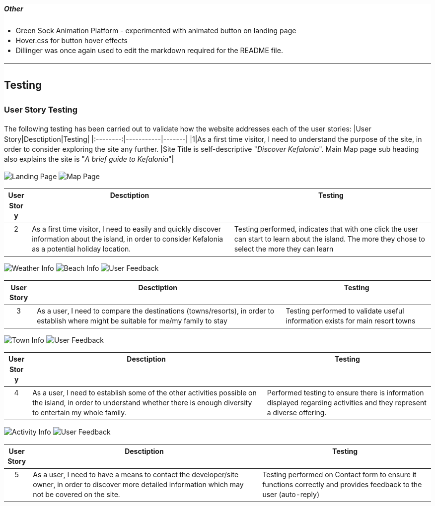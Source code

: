 ##### Other
- Green Sock Animation Platform - experimented with animated button on landing page
- Hover.css for button hover effects
- Dillinger was once again used to edit the markdown required for the README file.
______

## **Testing** <a name="testing"></a>

### **User Story Testing** <a name="user-story-testing"></a>
The following testing has been carried out to validate how the website addresses each of the user stories:
|User Story|Desctiption|Testing|
|:--------:|-----------|-------|
|1|As a first time visitor, I need to understand the purpose of the site, in order to consider exploring the site any further. |Site Title is self-descriptive "_Discover Kefalonia_". Main Map page sub heading also explains the site is "_A brief guide to Kefalonia_"|

![Landing Page](https://github.com/GazzaJ/CI-MS2-Discover-Kefalonia/blob/master/readme-img/landing-page.jpg "Landing Page View")
![Map Page](https://github.com/GazzaJ/CI-MS2-Discover-Kefalonia/blob/master/readme-img/map-page.jpg "Map Page View")


|User Story|Desctiption|Testing|
|:--------:|-----------|-------|
|2|As a first time visitor, I need to easily and quickly discover information about the island, in order to consider Kefalonia as a potential holiday location.|Testing performed, indicates that with one click the user can start to learn about the island. The more they chose to select the more they can learn|

![Weather Info](https://github.com/GazzaJ/CI-MS2-Discover-Kefalonia/blob/master/readme-img/weather-info.jpg "Weather Info View")
![Beach Info](https://github.com/GazzaJ/CI-MS2-Discover-Kefalonia/blob/master/readme-img/poi-info.jpg "Beach Info View")
![User Feedback](https://github.com/GazzaJ/CI-MS2-Discover-Kefalonia/blob/master/readme-img/ecuser-comment.jpg "Weather User Feedback")


|User Story|Desctiption|Testing|
|:--------:|-----------|-------|
|3|As a user, I need to compare the destinations (towns/resorts), in order to establish where might be suitable for me/my family to stay|Testing performed to validate useful information exists for main resort towns|

![Town Info](https://github.com/GazzaJ/CI-MS2-Discover-Kefalonia/blob/master/readme-img/town-info.jpg "Town Info View")
![User Feedback](https://github.com/GazzaJ/CI-MS2-Discover-Kefalonia/blob/master/readme-img/ftuser-comment.png "POI User Feedback")

|User Story|Desctiption|Testing|
|:--------:|-----------|-------|
|4|As a user, I need to establish some of the other activities possible on the island, in order to understand whether there is enough diversity to entertain my whole family.|Performed testing to ensure there is information displayed regarding activities and they represent a diverse offering.|

![Activity Info](https://github.com/GazzaJ/CI-MS2-Discover-Kefalonia/blob/master/readme-img/activity-info.jpg "Activity Info View")
![User Feedback](https://github.com/GazzaJ/CI-MS2-Discover-Kefalonia/blob/master/readme-img/kmuser-comment.jpg "Activity user feedback")

|User Story|Desctiption|Testing|
|:--------:|-----------|-------|
|5|As a user, I need to have a means to contact the developer/site owner, in order to discover more detailed information which may not be covered on the site.|Testing performed on Contact form to ensure it functions correctly and provides feedback to the user (auto-reply)|
